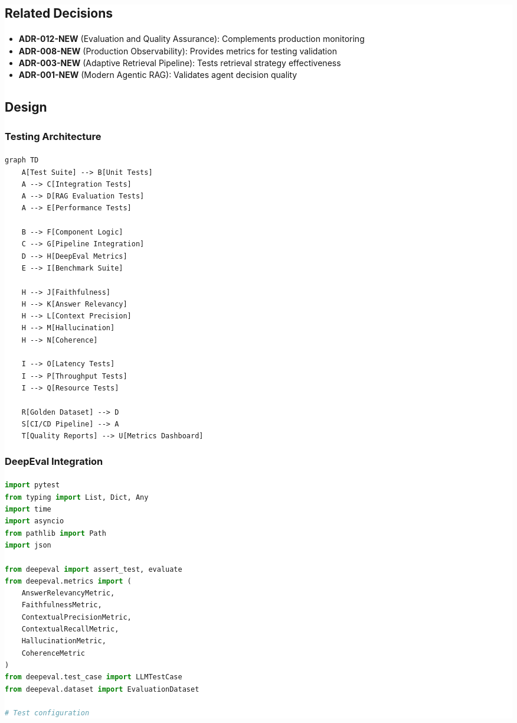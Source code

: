 ```python
```

## Related Decisions

- **ADR-012-NEW** (Evaluation and Quality Assurance): Complements production monitoring
- **ADR-008-NEW** (Production Observability): Provides metrics for testing validation
- **ADR-003-NEW** (Adaptive Retrieval Pipeline): Tests retrieval strategy effectiveness
- **ADR-001-NEW** (Modern Agentic RAG): Validates agent decision quality

## Design

### Testing Architecture

```mermaid
graph TD
    A[Test Suite] --> B[Unit Tests]
    A --> C[Integration Tests]
    A --> D[RAG Evaluation Tests]
    A --> E[Performance Tests]
    
    B --> F[Component Logic]
    C --> G[Pipeline Integration]
    D --> H[DeepEval Metrics]
    E --> I[Benchmark Suite]
    
    H --> J[Faithfulness]
    H --> K[Answer Relevancy]
    H --> L[Context Precision]
    H --> M[Hallucination]
    H --> N[Coherence]
    
    I --> O[Latency Tests]
    I --> P[Throughput Tests]
    I --> Q[Resource Tests]
    
    R[Golden Dataset] --> D
    S[CI/CD Pipeline] --> A
    T[Quality Reports] --> U[Metrics Dashboard]
```

### DeepEval Integration

```python
import pytest
from typing import List, Dict, Any
import time
import asyncio
from pathlib import Path
import json

from deepeval import assert_test, evaluate
from deepeval.metrics import (
    AnswerRelevancyMetric,
    FaithfulnessMetric,
    ContextualPrecisionMetric,
    ContextualRecallMetric,
    HallucinationMetric,
    CoherenceMetric
)
from deepeval.test_case import LLMTestCase
from deepeval.dataset import EvaluationDataset

# Test configuration
```